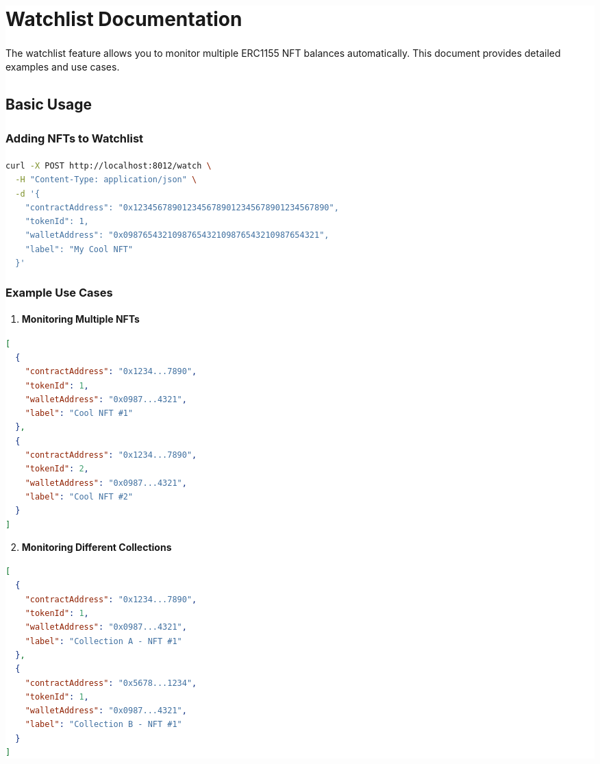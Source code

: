 # Watchlist Documentation

The watchlist feature allows you to monitor multiple ERC1155 NFT balances automatically. This document provides detailed examples and use cases.

## Basic Usage

### Adding NFTs to Watchlist

```bash
curl -X POST http://localhost:8012/watch \
  -H "Content-Type: application/json" \
  -d '{
    "contractAddress": "0x1234567890123456789012345678901234567890",
    "tokenId": 1,
    "walletAddress": "0x0987654321098765432109876543210987654321",
    "label": "My Cool NFT"
  }'
```

### Example Use Cases

1. **Monitoring Multiple NFTs**
```json
[
  {
    "contractAddress": "0x1234...7890",
    "tokenId": 1,
    "walletAddress": "0x0987...4321",
    "label": "Cool NFT #1"
  },
  {
    "contractAddress": "0x1234...7890",
    "tokenId": 2,
    "walletAddress": "0x0987...4321",
    "label": "Cool NFT #2"
  }
]
```

2. **Monitoring Different Collections**
```json
[
  {
    "contractAddress": "0x1234...7890",
    "tokenId": 1,
    "walletAddress": "0x0987...4321",
    "label": "Collection A - NFT #1"
  },
  {
    "contractAddress": "0x5678...1234",
    "tokenId": 1,
    "walletAddress": "0x0987...4321",
    "label": "Collection B - NFT #1"
  }
]
```
